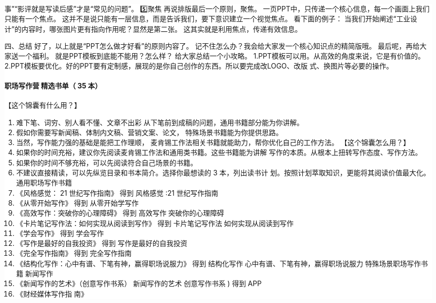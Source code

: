 事”“影评就是写读后感”才是“常见的问题”。
5️⃣聚焦
再说排版最后一个原则，聚焦。
一页PPT中，只传递一个核心信息，每一个画面上我们只能有一个焦点。
这并不是说只能有一层信息，而是告诉我们，要下意识建立一个视觉焦点。
看下面的例子：
当我们开始阐述“工业设计”的内容时，哪张图片更有指向作用呢？显然是第二张。
这其实就是利用焦点，传递有效信息。

四、总结
好了，以上就是“PPT怎么做才好看”的原则内容了。
记不住怎么办？我会给大家发一个核心知识点的精简版哦。
最后呢，再给大家送一个福利。
就是PPT模板到底能不能用？怎么样？
给大家总结一个小攻略。
1.PPT模板可以用。从高效的角度来说，它是有价值的。
2.PPT模板要优化。好的PPT要有定制感，展现的是你自己创作的东西。所以要完成改LOGO、改版
式、换图片等必要的操作。

#### 职场写作营 精选书单（ 35 本）
【这个锦囊有什么用？】
1. 难下笔、词穷、别人看不懂、文章不出彩
从下笔前到成稿的问题，通用书籍部分能为你讲解。
2. 假如你需要写新闻稿、体制内文稿、营销文案、论文，
特殊场景书籍能为你提供思路。
3. 当然，写作能力强的基础是能把工作理顺，
麦肯锡工作法相关书籍就能助力，帮你优化自己的工作方法。
【这个锦囊怎么用？】
1. 如果你的时间充裕，建议你先阅读麦肯锡工作法和通用类书籍。这些书籍能为讲解
写作的本质。从根本上扭转写作态度、写作方法。
2. 如果你的时间不够充裕，可以先阅读符合自己场景的书籍。
3. 不建议直接精读，可以先纵览目录和书本简介。选择你最想读的 3 本，列出读书计
划。按照计划萃取知识，更能将其阅读价值最大化。
通用职场写作书籍
1. 《风格感觉： 21 世纪写作指南》
得到
风格感觉 :21 世纪写作指南
2. 《从零开始写作》
得到
从零开始学写作
3. 《高效写作：突破你的心理障碍》
得到
高效写作 突破你的心理障碍
4. 《卡片笔记写作法：如何实现从阅读到写作》
得到
卡片笔记写作法 如何实现从阅读到写作
5. 《学会写作》
得到
学会写作
6. 《写作是最好的自我投资》
得到
写作是最好的自我投资
7. 《完全写作指南》
得到
完全写作指南
8. 《结构化写作：心中有谱、下笔有神，赢得职场说服力》
得到
结构化写作 心中有谱、下笔有神，赢得职场说服力
特殊场景职场写作书籍
新闻写作
9. 《新闻写作的艺术》（创意写作书系）
新闻写作的艺术
创意写作书系 ) 得到 APP
10. 《财经媒体写作指 南》